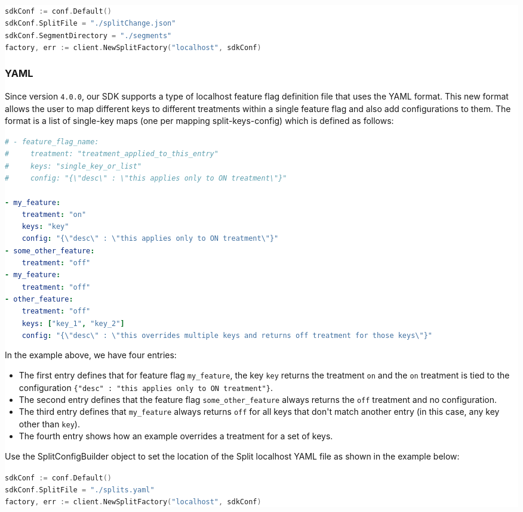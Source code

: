 ```go title="Init example"
sdkConf := conf.Default()
sdkConf.SplitFile = "./splitChange.json"
sdkConf.SegmentDirectory = "./segments"
factory, err := client.NewSplitFactory("localhost", sdkConf)
```

### YAML

Since version `4.0.0`, our SDK supports a type of localhost feature flag definition file that uses the YAML format. This new format allows the user to map different keys to different treatments within a single feature flag and also add configurations to them. The format is a list of single-key maps (one per mapping split-keys-config) which is defined as follows:

```yaml title="YAML"
# - feature_flag_name:
#     treatment: "treatment_applied_to_this_entry"
#     keys: "single_key_or_list"
#     config: "{\"desc\" : \"this applies only to ON treatment\"}"

- my_feature:
    treatment: "on"
    keys: "key"
    config: "{\"desc\" : \"this applies only to ON treatment\"}"
- some_other_feature:
    treatment: "off"
- my_feature:
    treatment: "off"
- other_feature:
    treatment: "off"
    keys: ["key_1", "key_2"]
    config: "{\"desc\" : \"this overrides multiple keys and returns off treatment for those keys\"}"
```

In the example above, we have four entries:

 * The first entry defines that for feature flag `my_feature`, the key `key` returns the treatment `on` and the `on` treatment is tied to the configuration `{"desc" : "this applies only to ON treatment"}`.
 * The second entry defines that the feature flag `some_other_feature` always returns the `off` treatment and no configuration.
 * The third entry defines that `my_feature` always returns `off` for all keys that don't match another entry (in this case, any key other than `key`).
 * The fourth entry shows how an example overrides a treatment for a set of keys.

Use the SplitConfigBuilder object to set the location of the Split localhost YAML file as shown in the example below:

```go title="Init example"
sdkConf := conf.Default()
sdkConf.SplitFile = "./splits.yaml"
factory, err := client.NewSplitFactory("localhost", sdkConf)
```
